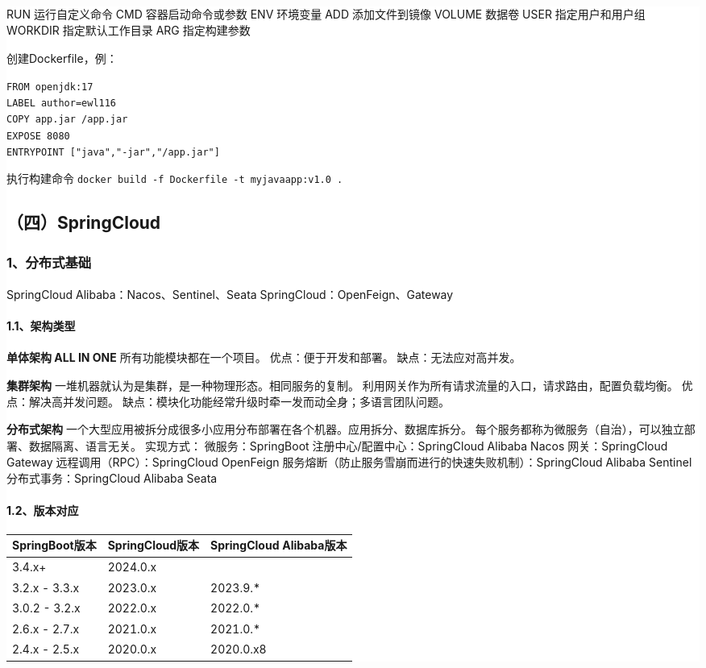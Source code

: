RUN 运行自定义命令
CMD 容器启动命令或参数
ENV 环境变量
ADD 添加文件到镜像
VOLUME 数据卷
USER 指定用户和用户组
WORKDIR 指定默认工作目录
ARG 指定构建参数

创建Dockerfile，例：

```
FROM openjdk:17
LABEL author=ewl116
COPY app.jar /app.jar
EXPOSE 8080
ENTRYPOINT ["java","-jar","/app.jar"]
```

执行构建命令 `docker build -f Dockerfile -t myjavaapp:v1.0 .`

## （四）SpringCloud

### 1、分布式基础
SpringCloud Alibaba：Nacos、Sentinel、Seata
SpringCloud：OpenFeign、Gateway

#### 1.1、架构类型

**单体架构 ALL IN ONE**
所有功能模块都在一个项目。
优点：便于开发和部署。
缺点：无法应对高并发。

**集群架构**
一堆机器就认为是集群，是一种物理形态。相同服务的复制。
利用网关作为所有请求流量的入口，请求路由，配置负载均衡。
优点：解决高并发问题。
缺点：模块化功能经常升级时牵一发而动全身；多语言团队问题。

**分布式架构**
一个大型应用被拆分成很多小应用分布部署在各个机器。应用拆分、数据库拆分。
每个服务都称为微服务（自治），可以独立部署、数据隔离、语言无关。
实现方式：
微服务：SpringBoot
注册中心/配置中心：SpringCloud Alibaba Nacos
网关：SpringCloud Gateway
远程调用（RPC）：SpringCloud OpenFeign
服务熔断（防止服务雪崩而进行的快速失败机制）：SpringCloud Alibaba Sentinel
分布式事务：SpringCloud Alibaba Seata

#### 1.2、版本对应

| SpringBoot版本 | SpringCloud版本 | SpringCloud Alibaba版本 |
| -------------- | --------------- | ----------------------- |
| 3.4.x+         | 2024.0.x        |                         |
| 3.2.x - 3.3.x  | 2023.0.x        | 2023.9.*                |
| 3.0.2 - 3.2.x  | 2022.0.x        | 2022.0.*                |
| 2.6.x - 2.7.x  | 2021.0.x        | 2021.0.*                |
| 2.4.x - 2.5.x  | 2020.0.x        | 2020.0.x8               |
